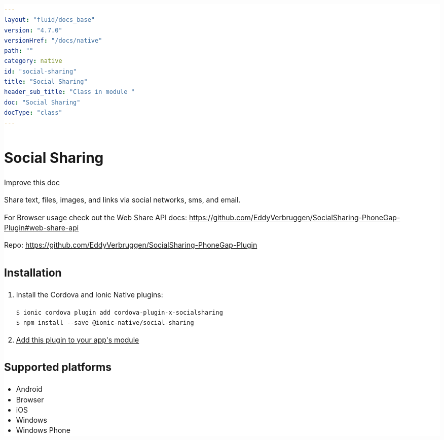 ```yaml
---
layout: "fluid/docs_base"
version: "4.7.0"
versionHref: "/docs/native"
path: ""
category: native
id: "social-sharing"
title: "Social Sharing"
header_sub_title: "Class in module "
doc: "Social Sharing"
docType: "class"
---
```


<h1 class="api-title">Social Sharing</h1>

<a class="improve-v2-docs" href="http://github.com/ionic-team/ionic-native/edit/master/src/@ionic-native/plugins/social-sharing/index.ts#L1">
  Improve this doc
</a>







<p>Share text, files, images, and links via social networks, sms, and email.</p>
<p>For Browser usage check out the Web Share API docs: <a href="https://github.com/EddyVerbruggen/SocialSharing-PhoneGap-Plugin#web-share-api">https://github.com/EddyVerbruggen/SocialSharing-PhoneGap-Plugin#web-share-api</a></p>


<p>Repo:
  <a href="https://github.com/EddyVerbruggen/SocialSharing-PhoneGap-Plugin">
    https://github.com/EddyVerbruggen/SocialSharing-PhoneGap-Plugin
  </a>
</p>


<h2><a class="anchor" name="installation" href="#installation"></a>Installation</h2>
<ol class="installation">
  <li>Install the Cordova and Ionic Native plugins:<br>
    <pre><code class="nohighlight">$ ionic cordova plugin add cordova-plugin-x-socialsharing
$ npm install --save @ionic-native/social-sharing
</code></pre>
  </li>
  <li><a href="https://ionicframework.com/docs/native/#Add_Plugins_to_Your_App_Module">Add this plugin to your app's module</a></li>
</ol>



<h2><a class="anchor" name="platforms" href="#platforms"></a>Supported platforms</h2>
<ul>
  <li>Android</li><li>Browser</li><li>iOS</li><li>Windows</li><li>Windows Phone</li>
</ul>
